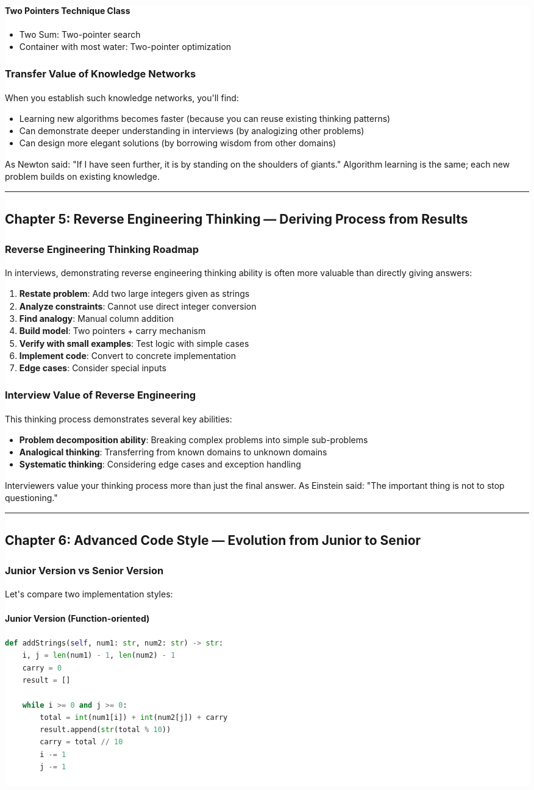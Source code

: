 #### Two Pointers Technique Class
- Two Sum: Two-pointer search
- Container with most water: Two-pointer optimization

### Transfer Value of Knowledge Networks

When you establish such knowledge networks, you'll find:
- Learning new algorithms becomes faster (because you can reuse existing thinking patterns)
- Can demonstrate deeper understanding in interviews (by analogizing other problems)
- Can design more elegant solutions (by borrowing wisdom from other domains)

As Newton said: "If I have seen further, it is by standing on the shoulders of giants." Algorithm learning is the same; each new problem builds on existing knowledge.

---

## Chapter 5: Reverse Engineering Thinking — Deriving Process from Results

### Reverse Engineering Thinking Roadmap

In interviews, demonstrating reverse engineering thinking ability is often more valuable than directly giving answers:

1. **Restate problem**: Add two large integers given as strings
2. **Analyze constraints**: Cannot use direct integer conversion
3. **Find analogy**: Manual column addition
4. **Build model**: Two pointers + carry mechanism
5. **Verify with small examples**: Test logic with simple cases
6. **Implement code**: Convert to concrete implementation
7. **Edge cases**: Consider special inputs

### Interview Value of Reverse Engineering

This thinking process demonstrates several key abilities:
- **Problem decomposition ability**: Breaking complex problems into simple sub-problems
- **Analogical thinking**: Transferring from known domains to unknown domains
- **Systematic thinking**: Considering edge cases and exception handling

Interviewers value your thinking process more than just the final answer. As Einstein said: "The important thing is not to stop questioning."

---

## Chapter 6: Advanced Code Style — Evolution from Junior to Senior

### Junior Version vs Senior Version

Let's compare two implementation styles:

#### Junior Version (Function-oriented)
```python
def addStrings(self, num1: str, num2: str) -> str:
    i, j = len(num1) - 1, len(num2) - 1
    carry = 0
    result = []
    
    while i >= 0 and j >= 0:
        total = int(num1[i]) + int(num2[j]) + carry
        result.append(str(total % 10))
        carry = total // 10
        i -= 1
        j -= 1
    
```